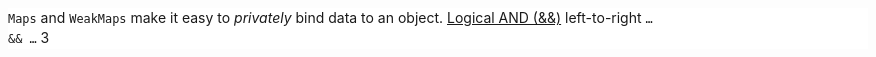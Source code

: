 ```Maps``` and ```WeakMaps``` make it easy to *privately* bind data to an object.
      <td speechify-initial-font-family="Inter, BlinkMacSystemFont, &quot;Segoe UI&quot;, Roboto, Oxygen, Ubuntu, Cantarell, &quot;Fira Sans&quot;, &quot;Droid Sans&quot;, &quot;Helvetica Neue&quot;, sans-serif" speechify-initial-font-size="16px"><a href="/en-US/docs/Web/JavaScript/Reference/Operators/Logical_AND" speechify-initial-font-family="Inter, BlinkMacSystemFont, &quot;Segoe UI&quot;, Roboto, Oxygen, Ubuntu, Cantarell, &quot;Fira Sans&quot;, &quot;Droid Sans&quot;, &quot;Helvetica Neue&quot;, sans-serif" speechify-initial-font-size="16px">Logical AND (&amp;&amp;)</a></td>
      <td speechify-initial-font-family="Inter, BlinkMacSystemFont, &quot;Segoe UI&quot;, Roboto, Oxygen, Ubuntu, Cantarell, &quot;Fira Sans&quot;, &quot;Droid Sans&quot;, &quot;Helvetica Neue&quot;, sans-serif" speechify-initial-font-size="16px">left-to-right</td>
      <td speechify-initial-font-family="Inter, BlinkMacSystemFont, &quot;Segoe UI&quot;, Roboto, Oxygen, Ubuntu, Cantarell, &quot;Fira Sans&quot;, &quot;Droid Sans&quot;, &quot;Helvetica Neue&quot;, sans-serif" speechify-initial-font-size="16px"><code speechify-initial-font-family="Menlo, Consolas, Monaco, &quot;Liberation Mono&quot;, &quot;Lucida Console&quot;, monospace" speechify-initial-font-size="13.328px">… &amp;&amp; …</code></td>
    </tr>
    <tr speechify-initial-font-family="Inter, BlinkMacSystemFont, &quot;Segoe UI&quot;, Roboto, Oxygen, Ubuntu, Cantarell, &quot;Fira Sans&quot;, &quot;Droid Sans&quot;, &quot;Helvetica Neue&quot;, sans-serif" speechify-initial-font-size="16px">
      <td rowspan="2" speechify-initial-font-family="Inter, BlinkMacSystemFont, &quot;Segoe UI&quot;, Roboto, Oxygen, Ubuntu, Cantarell, &quot;Fira Sans&quot;, &quot;Droid Sans&quot;, &quot;Helvetica Neue&quot;, sans-serif" speechify-initial-font-size="16px">3</td>
